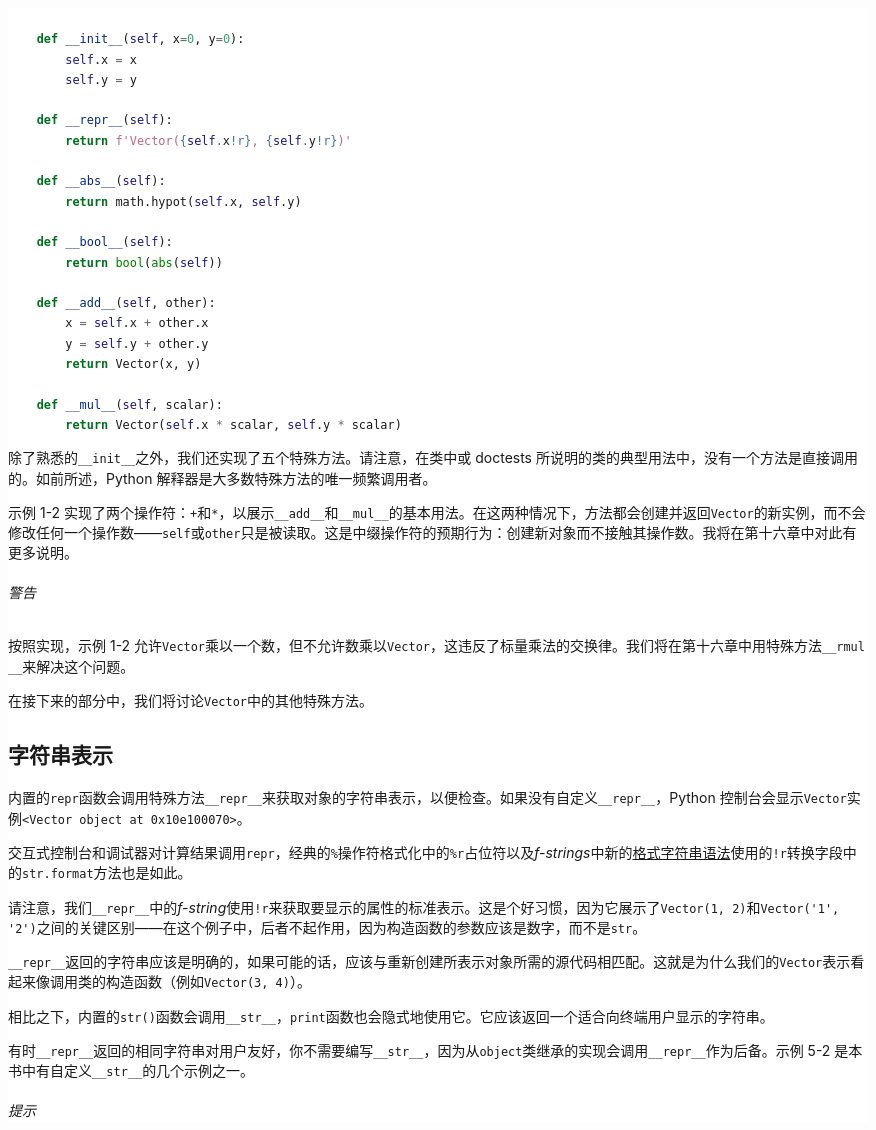 ```py

    def __init__(self, x=0, y=0):
        self.x = x
        self.y = y

    def __repr__(self):
        return f'Vector({self.x!r}, {self.y!r})'

    def __abs__(self):
        return math.hypot(self.x, self.y)

    def __bool__(self):
        return bool(abs(self))

    def __add__(self, other):
        x = self.x + other.x
        y = self.y + other.y
        return Vector(x, y)

    def __mul__(self, scalar):
        return Vector(self.x * scalar, self.y * scalar)
```

除了熟悉的`__init__`之外，我们还实现了五个特殊方法。请注意，在类中或 doctests 所说明的类的典型用法中，没有一个方法是直接调用的。如前所述，Python 解释器是大多数特殊方法的唯一频繁调用者。

示例 1-2 实现了两个操作符：`+`和`*`，以展示`__add__`和`__mul__`的基本用法。在这两种情况下，方法都会创建并返回`Vector`的新实例，而不会修改任何一个操作数——`self`或`other`只是被读取。这是中缀操作符的预期行为：创建新对象而不接触其操作数。我将在第十六章中对此有更多说明。

###### 警告

按照实现，示例 1-2 允许`Vector`乘以一个数，但不允许数乘以`Vector`，这违反了标量乘法的交换律。我们将在第十六章中用特殊方法`__rmul__`来解决这个问题。

在接下来的部分中，我们将讨论`Vector`中的其他特殊方法。

## 字符串表示

内置的`repr`函数会调用特殊方法`__repr__`来获取对象的字符串表示，以便检查。如果没有自定义`__repr__`，Python 控制台会显示`Vector`实例`<Vector object at 0x10e100070>`。

交互式控制台和调试器对计算结果调用`repr`，经典的`%`操作符格式化中的`%r`占位符以及*f-strings*中新的[格式字符串语法](https://fpy.li/1-4)使用的`!r`转换字段中的`str.format`方法也是如此。

请注意，我们`__repr__`中的*f-string*使用`!r`来获取要显示的属性的标准表示。这是个好习惯，因为它展示了`Vector(1, 2)`和`Vector('1', '2')`之间的关键区别——在这个例子中，后者不起作用，因为构造函数的参数应该是数字，而不是`str`。

`__repr__`返回的字符串应该是明确的，如果可能的话，应该与重新创建所表示对象所需的源代码相匹配。这就是为什么我们的`Vector`表示看起来像调用类的构造函数（例如`Vector(3, 4)`）。

相比之下，内置的`str()`函数会调用`__str__`，`print`函数也会隐式地使用它。它应该返回一个适合向终端用户显示的字符串。

有时`__repr__`返回的相同字符串对用户友好，你不需要编写`__str__`，因为从`object`类继承的实现会调用`__repr__`作为后备。示例 5-2 是本书中有自定义`__str__`的几个示例之一。

###### 提示
